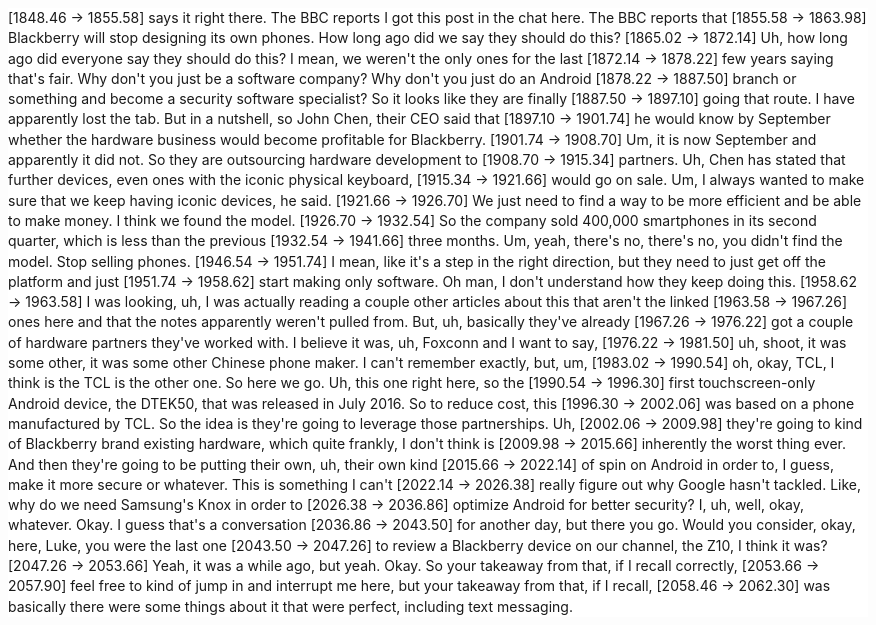 [1848.46 → 1855.58] says it right there. The BBC reports I got this post in the chat here. The BBC reports that
[1855.58 → 1863.98] Blackberry will stop designing its own phones. How long ago did we say they should do this?
[1865.02 → 1872.14] Uh, how long ago did everyone say they should do this? I mean, we weren't the only ones for the last
[1872.14 → 1878.22] few years saying that's fair. Why don't you just be a software company? Why don't you just do an Android
[1878.22 → 1887.50] branch or something and become a security software specialist? So it looks like they are finally
[1887.50 → 1897.10] going that route. I have apparently lost the tab. But in a nutshell, so John Chen, their CEO said that
[1897.10 → 1901.74] he would know by September whether the hardware business would become profitable for Blackberry.
[1901.74 → 1908.70] Um, it is now September and apparently it did not. So they are outsourcing hardware development to
[1908.70 → 1915.34] partners. Uh, Chen has stated that further devices, even ones with the iconic physical keyboard,
[1915.34 → 1921.66] would go on sale. Um, I always wanted to make sure that we keep having iconic devices, he said.
[1921.66 → 1926.70] We just need to find a way to be more efficient and be able to make money. I think we found the model.
[1926.70 → 1932.54] So the company sold 400,000 smartphones in its second quarter, which is less than the previous
[1932.54 → 1941.66] three months. Um, yeah, there's no, there's no, you didn't find the model. Stop selling phones.
[1946.54 → 1951.74] I mean, like it's a step in the right direction, but they need to just get off the platform and just
[1951.74 → 1958.62] start making only software. Oh man, I don't understand how they keep doing this.
[1958.62 → 1963.58] I was looking, uh, I was actually reading a couple other articles about this that aren't the linked
[1963.58 → 1967.26] ones here and that the notes apparently weren't pulled from. But, uh, basically they've already
[1967.26 → 1976.22] got a couple of hardware partners they've worked with. I believe it was, uh, Foxconn and I want to say,
[1976.22 → 1981.50] uh, shoot, it was some other, it was some other Chinese phone maker. I can't remember exactly, but, um,
[1983.02 → 1990.54] oh, okay, TCL, I think is the TCL is the other one. So here we go. Uh, this one right here, so the
[1990.54 → 1996.30] first touchscreen-only Android device, the DTEK50, that was released in July 2016. So to reduce cost, this
[1996.30 → 2002.06] was based on a phone manufactured by TCL. So the idea is they're going to leverage those partnerships. Uh,
[2002.06 → 2009.98] they're going to kind of Blackberry brand existing hardware, which quite frankly, I don't think is
[2009.98 → 2015.66] inherently the worst thing ever. And then they're going to be putting their own, uh, their own kind
[2015.66 → 2022.14] of spin on Android in order to, I guess, make it more secure or whatever. This is something I can't
[2022.14 → 2026.38] really figure out why Google hasn't tackled. Like, why do we need Samsung's Knox in order to
[2026.38 → 2036.86] optimize Android for better security? I, uh, well, okay, whatever. Okay. I guess that's a conversation
[2036.86 → 2043.50] for another day, but there you go. Would you consider, okay, here, Luke, you were the last one
[2043.50 → 2047.26] to review a Blackberry device on our channel, the Z10, I think it was?
[2047.26 → 2053.66] Yeah, it was a while ago, but yeah. Okay. So your takeaway from that, if I recall correctly,
[2053.66 → 2057.90] feel free to kind of jump in and interrupt me here, but your takeaway from that, if I recall,
[2058.46 → 2062.30] was basically there were some things about it that were perfect, including text messaging.